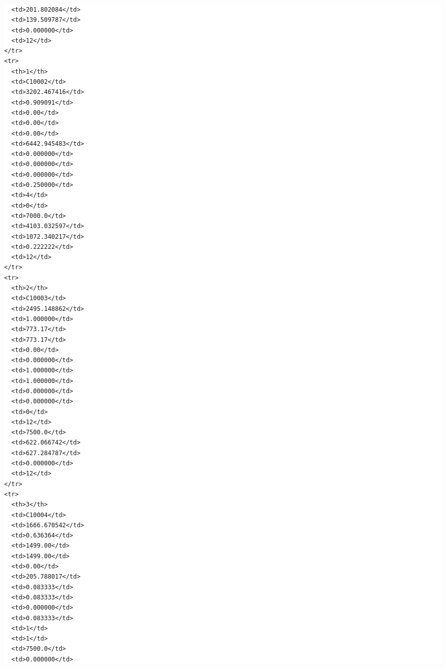       <td>201.802084</td>
      <td>139.509787</td>
      <td>0.000000</td>
      <td>12</td>
    </tr>
    <tr>
      <th>1</th>
      <td>C10002</td>
      <td>3202.467416</td>
      <td>0.909091</td>
      <td>0.00</td>
      <td>0.00</td>
      <td>0.00</td>
      <td>6442.945483</td>
      <td>0.000000</td>
      <td>0.000000</td>
      <td>0.000000</td>
      <td>0.250000</td>
      <td>4</td>
      <td>0</td>
      <td>7000.0</td>
      <td>4103.032597</td>
      <td>1072.340217</td>
      <td>0.222222</td>
      <td>12</td>
    </tr>
    <tr>
      <th>2</th>
      <td>C10003</td>
      <td>2495.148862</td>
      <td>1.000000</td>
      <td>773.17</td>
      <td>773.17</td>
      <td>0.00</td>
      <td>0.000000</td>
      <td>1.000000</td>
      <td>1.000000</td>
      <td>0.000000</td>
      <td>0.000000</td>
      <td>0</td>
      <td>12</td>
      <td>7500.0</td>
      <td>622.066742</td>
      <td>627.284787</td>
      <td>0.000000</td>
      <td>12</td>
    </tr>
    <tr>
      <th>3</th>
      <td>C10004</td>
      <td>1666.670542</td>
      <td>0.636364</td>
      <td>1499.00</td>
      <td>1499.00</td>
      <td>0.00</td>
      <td>205.788017</td>
      <td>0.083333</td>
      <td>0.083333</td>
      <td>0.000000</td>
      <td>0.083333</td>
      <td>1</td>
      <td>1</td>
      <td>7500.0</td>
      <td>0.000000</td>